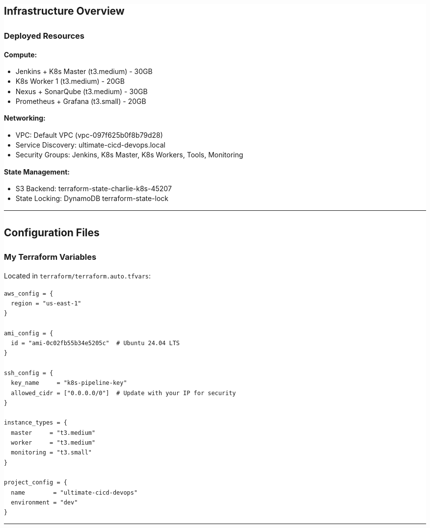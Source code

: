 
## Infrastructure Overview

### Deployed Resources

**Compute:**
- Jenkins + K8s Master (t3.medium) - 30GB
- K8s Worker 1 (t3.medium) - 20GB
- Nexus + SonarQube (t3.medium) - 30GB
- Prometheus + Grafana (t3.small) - 20GB

**Networking:**
- VPC: Default VPC (vpc-097f625b0f8b79d28)
- Service Discovery: ultimate-cicd-devops.local
- Security Groups: Jenkins, K8s Master, K8s Workers, Tools, Monitoring

**State Management:**
- S3 Backend: terraform-state-charlie-k8s-45207
- State Locking: DynamoDB terraform-state-lock

---

## Configuration Files

### My Terraform Variables

Located in `terraform/terraform.auto.tfvars`:

```hcl
aws_config = {
  region = "us-east-1"
}

ami_config = {
  id = "ami-0c02fb55b34e5205c"  # Ubuntu 24.04 LTS
}

ssh_config = {
  key_name     = "k8s-pipeline-key"
  allowed_cidr = ["0.0.0.0/0"]  # Update with your IP for security
}

instance_types = {
  master     = "t3.medium"
  worker     = "t3.medium"
  monitoring = "t3.small"
}

project_config = {
  name        = "ultimate-cicd-devops"
  environment = "dev"
}
```

---